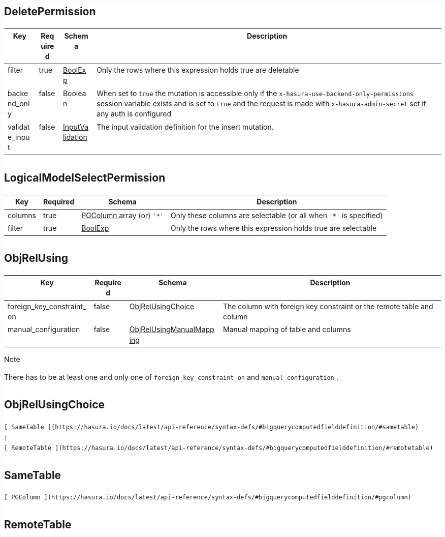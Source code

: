 
## DeletePermission​

| Key | Required | Schema | Description |
|---|---|---|---|
| filter | true | [ BoolExp ](https://hasura.io/docs/latest/api-reference/syntax-defs/#bigquerycomputedfielddefinition/#boolexp) | Only the rows where this expression holds true are deletable |
| backend_only | false | Boolean | When set to `true` the mutation is accessible only if the `x-hasura-use-backend-only-permissions` session variable exists and is set to `true` and the request is made with `x-hasura-admin-secret` set if any auth is configured |
| validate_input | false | [ InputValidation ](https://hasura.io/docs/latest/api-reference/syntax-defs/#bigquerycomputedfielddefinition/#input-validation) | The input validation definition for the insert mutation. |


## LogicalModelSelectPermission​

| Key | Required | Schema | Description |
|---|---|---|---|
| columns | true | [ PGColumn ](https://hasura.io/docs/latest/api-reference/syntax-defs/#bigquerycomputedfielddefinition/#pgcolumn)array (or) `'*'`  | Only these columns are selectable (or all when `'*'` is specified) |
| filter | true | [ BoolExp ](https://hasura.io/docs/latest/api-reference/syntax-defs/#bigquerycomputedfielddefinition/#boolexp) | Only the rows where this expression holds true are selectable |


## ObjRelUsing​

| Key | Required | Schema | Description |
|---|---|---|---|
| foreign_key_constraint_on | false | [ ObjRelUsingChoice ](https://hasura.io/docs/latest/api-reference/syntax-defs/#bigquerycomputedfielddefinition/#objrelusingchoice) | The column with foreign key constraint or the remote table and column |
| manual_configuration | false | [ ObjRelUsingManualMapping ](https://hasura.io/docs/latest/api-reference/syntax-defs/#bigquerycomputedfielddefinition/#objrelusingmanualmapping) | Manual mapping of table and columns |


Note

There has to be at least one and only one of `foreign_key_constraint_on` and `manual_configuration` .

## ObjRelUsingChoice​

```
[ SameTable ](https://hasura.io/docs/latest/api-reference/syntax-defs/#bigquerycomputedfielddefinition/#sametable)
|
[ RemoteTable ](https://hasura.io/docs/latest/api-reference/syntax-defs/#bigquerycomputedfielddefinition/#remotetable)
```

## SameTable​

`[ PGColumn ](https://hasura.io/docs/latest/api-reference/syntax-defs/#bigquerycomputedfielddefinition/#pgcolumn)`

## RemoteTable​
